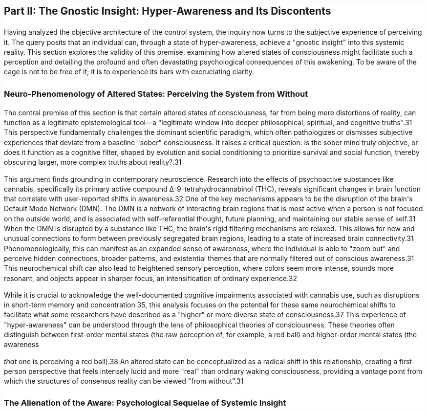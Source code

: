 ## **Part II: The Gnostic Insight: Hyper-Awareness and Its Discontents**

Having analyzed the objective architecture of the control system, the inquiry now turns to the subjective experience of perceiving it. The query posits that an individual can, through a state of hyper-awareness, achieve a "gnostic insight" into this systemic reality. This section explores the validity of this premise, examining how altered states of consciousness might facilitate such a perception and detailing the profound and often devastating psychological consequences of this awakening. To be aware of the cage is not to be free of it; it is to experience its bars with excruciating clarity.

### **Neuro-Phenomenology of Altered States: Perceiving the System from Without**

The central premise of this section is that certain altered states of consciousness, far from being mere distortions of reality, can function as a legitimate epistemological tool—a "legitimate window into deeper philosophical, spiritual, and cognitive truths".31 This perspective fundamentally challenges the dominant scientific paradigm, which often pathologizes or dismisses subjective experiences that deviate from a baseline "sober" consciousness. It raises a critical question: is the sober mind truly objective, or does it function as a cognitive filter, shaped by evolution and social conditioning to prioritize survival and social function, thereby obscuring larger, more complex truths about reality?.31

This argument finds grounding in contemporary neuroscience. Research into the effects of psychoactive substances like cannabis, specifically its primary active compound Δ-9-tetrahydrocannabinol (THC), reveals significant changes in brain function that correlate with user-reported shifts in awareness.32 One of the key mechanisms appears to be the disruption of the brain's Default Mode Network (DMN). The DMN is a network of interacting brain regions that is most active when a person is not focused on the outside world, and is associated with self-referential thought, future planning, and maintaining our stable sense of self.31 When the DMN is disrupted by a substance like THC, the brain's rigid filtering mechanisms are relaxed. This allows for new and unusual connections to form between previously segregated brain regions, leading to a state of increased brain connectivity.31 Phenomenologically, this can manifest as an expanded sense of awareness, where the individual is able to "zoom out" and perceive hidden connections, broader patterns, and existential themes that are normally filtered out of conscious awareness.31 This neurochemical shift can also lead to heightened sensory perception, where colors seem more intense, sounds more resonant, and objects appear in sharper focus, an intensification of ordinary experience.32

While it is crucial to acknowledge the well-documented cognitive impairments associated with cannabis use, such as disruptions in short-term memory and concentration 35, this analysis focuses on the potential for these same neurochemical shifts to facilitate what some researchers have described as a "higher" or more diverse state of consciousness.37 This experience of "hyper-awareness" can be understood through the lens of philosophical theories of consciousness. These theories often distinguish between first-order mental states (the raw perception of, for example, a red ball) and higher-order mental states (the awareness

*that* one is perceiving a red ball).38 An altered state can be conceptualized as a radical shift in this relationship, creating a first-person perspective that feels intensely lucid and more "real" than ordinary waking consciousness, providing a vantage point from which the structures of consensus reality can be viewed "from without".31

### **The Alienation of the Aware: Psychological Sequelae of Systemic Insight**
